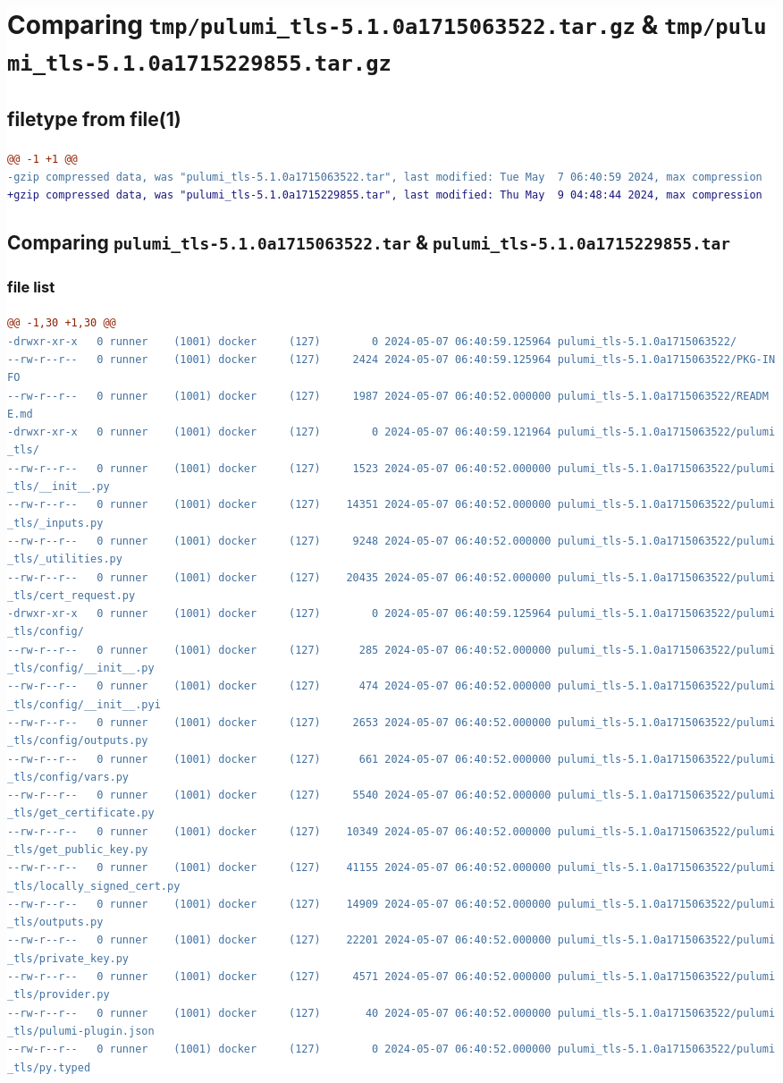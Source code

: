# Comparing `tmp/pulumi_tls-5.1.0a1715063522.tar.gz` & `tmp/pulumi_tls-5.1.0a1715229855.tar.gz`

## filetype from file(1)

```diff
@@ -1 +1 @@
-gzip compressed data, was "pulumi_tls-5.1.0a1715063522.tar", last modified: Tue May  7 06:40:59 2024, max compression
+gzip compressed data, was "pulumi_tls-5.1.0a1715229855.tar", last modified: Thu May  9 04:48:44 2024, max compression
```

## Comparing `pulumi_tls-5.1.0a1715063522.tar` & `pulumi_tls-5.1.0a1715229855.tar`

### file list

```diff
@@ -1,30 +1,30 @@
-drwxr-xr-x   0 runner    (1001) docker     (127)        0 2024-05-07 06:40:59.125964 pulumi_tls-5.1.0a1715063522/
--rw-r--r--   0 runner    (1001) docker     (127)     2424 2024-05-07 06:40:59.125964 pulumi_tls-5.1.0a1715063522/PKG-INFO
--rw-r--r--   0 runner    (1001) docker     (127)     1987 2024-05-07 06:40:52.000000 pulumi_tls-5.1.0a1715063522/README.md
-drwxr-xr-x   0 runner    (1001) docker     (127)        0 2024-05-07 06:40:59.121964 pulumi_tls-5.1.0a1715063522/pulumi_tls/
--rw-r--r--   0 runner    (1001) docker     (127)     1523 2024-05-07 06:40:52.000000 pulumi_tls-5.1.0a1715063522/pulumi_tls/__init__.py
--rw-r--r--   0 runner    (1001) docker     (127)    14351 2024-05-07 06:40:52.000000 pulumi_tls-5.1.0a1715063522/pulumi_tls/_inputs.py
--rw-r--r--   0 runner    (1001) docker     (127)     9248 2024-05-07 06:40:52.000000 pulumi_tls-5.1.0a1715063522/pulumi_tls/_utilities.py
--rw-r--r--   0 runner    (1001) docker     (127)    20435 2024-05-07 06:40:52.000000 pulumi_tls-5.1.0a1715063522/pulumi_tls/cert_request.py
-drwxr-xr-x   0 runner    (1001) docker     (127)        0 2024-05-07 06:40:59.125964 pulumi_tls-5.1.0a1715063522/pulumi_tls/config/
--rw-r--r--   0 runner    (1001) docker     (127)      285 2024-05-07 06:40:52.000000 pulumi_tls-5.1.0a1715063522/pulumi_tls/config/__init__.py
--rw-r--r--   0 runner    (1001) docker     (127)      474 2024-05-07 06:40:52.000000 pulumi_tls-5.1.0a1715063522/pulumi_tls/config/__init__.pyi
--rw-r--r--   0 runner    (1001) docker     (127)     2653 2024-05-07 06:40:52.000000 pulumi_tls-5.1.0a1715063522/pulumi_tls/config/outputs.py
--rw-r--r--   0 runner    (1001) docker     (127)      661 2024-05-07 06:40:52.000000 pulumi_tls-5.1.0a1715063522/pulumi_tls/config/vars.py
--rw-r--r--   0 runner    (1001) docker     (127)     5540 2024-05-07 06:40:52.000000 pulumi_tls-5.1.0a1715063522/pulumi_tls/get_certificate.py
--rw-r--r--   0 runner    (1001) docker     (127)    10349 2024-05-07 06:40:52.000000 pulumi_tls-5.1.0a1715063522/pulumi_tls/get_public_key.py
--rw-r--r--   0 runner    (1001) docker     (127)    41155 2024-05-07 06:40:52.000000 pulumi_tls-5.1.0a1715063522/pulumi_tls/locally_signed_cert.py
--rw-r--r--   0 runner    (1001) docker     (127)    14909 2024-05-07 06:40:52.000000 pulumi_tls-5.1.0a1715063522/pulumi_tls/outputs.py
--rw-r--r--   0 runner    (1001) docker     (127)    22201 2024-05-07 06:40:52.000000 pulumi_tls-5.1.0a1715063522/pulumi_tls/private_key.py
--rw-r--r--   0 runner    (1001) docker     (127)     4571 2024-05-07 06:40:52.000000 pulumi_tls-5.1.0a1715063522/pulumi_tls/provider.py
--rw-r--r--   0 runner    (1001) docker     (127)       40 2024-05-07 06:40:52.000000 pulumi_tls-5.1.0a1715063522/pulumi_tls/pulumi-plugin.json
--rw-r--r--   0 runner    (1001) docker     (127)        0 2024-05-07 06:40:52.000000 pulumi_tls-5.1.0a1715063522/pulumi_tls/py.typed
```